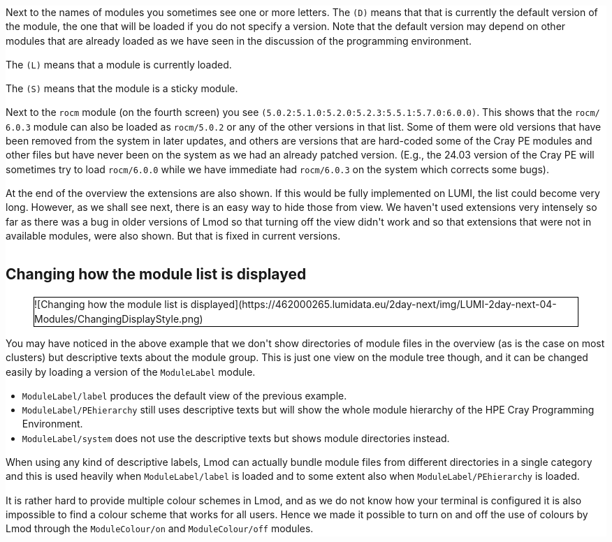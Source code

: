 Next to the names of modules you sometimes see one or more letters.
The `(D)` means that that is currently the default version of the module, the one that will be loaded
if you do not specify a version. Note that the default version may depend on other modules that are already
loaded as we have seen in the discussion of the programming environment.

The `(L)` means that a module is currently loaded.

The `(S)` means that the module is a sticky module.

Next to the `rocm` module (on the fourth screen) you see 
`(5.0.2:5.1.0:5.2.0:5.2.3:5.5.1:5.7.0:6.0.0)`.
This shows that the `rocm/6.0.3` module can also 
be loaded as `rocm/5.0.2` or any of the other versions in that list.
Some of them were old versions that have been removed from the system in later updates,
and others are versions that are hard-coded some of the Cray PE modules and other
files but have never been on the system as we had an already patched version.
(E.g., the 24.03 version of the Cray PE will sometimes try to load `rocm/6.0.0` 
while we have immediate had `rocm/6.0.3` on the system which corrects some bugs).

At the end of the overview the extensions are also shown. If this would be fully implemented on LUMI, the list
could become very long. However, as we shall see next, there is an easy way to hide those from view.
We haven't used extensions very intensely so far as there was a bug in older versions of Lmod so that turning off
the view didn't work and so that extensions that were not in available modules, were also shown. But that
is fixed in current versions.


## Changing how the module list is displayed

<figure markdown style="border: 1px solid #000">
  ![Changing how the module list is displayed](https://462000265.lumidata.eu/2day-next/img/LUMI-2day-next-04-Modules/ChangingDisplayStyle.png)
</figure>

You may have noticed in the above example that we don't show directories of module files
in the overview (as is the case on most clusters) but descriptive texts about the module group.
This is just one view on the module tree though, and it can be changed easily by loading a 
version of the `ModuleLabel` module.

-   `ModuleLabel/label` produces the default view of the previous example. 
-   `ModuleLabel/PEhierarchy` still uses descriptive texts but will show the whole 
    module hierarchy of the HPE Cray Programming Environment.
-   `ModuleLabel/system` does not use the descriptive texts but shows module directories instead.

When using any kind of descriptive labels, Lmod can actually bundle module files from different 
directories in a single category and this is used heavily when `ModuleLabel/label` is loaded 
and to some extent also when `ModuleLabel/PEhierarchy` is loaded.

It is rather hard to provide multiple colour schemes in Lmod, and as we do not know how your 
terminal is configured it is also impossible to find a colour scheme that works for all
users. Hence we made it possible to turn on and off the use of colours by Lmod through
the `ModuleColour/on` and `ModuleColour/off` modules.
